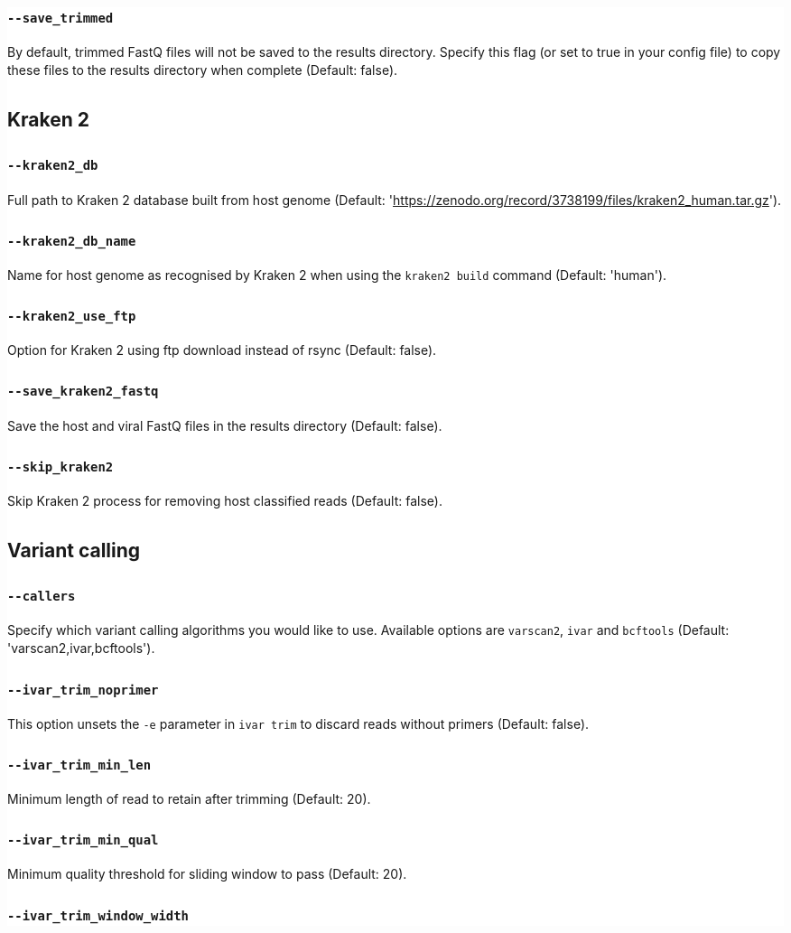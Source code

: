 ### `--save_trimmed`

By default, trimmed FastQ files will not be saved to the results directory. Specify this flag (or set to true in your config file) to copy these files to the results directory when complete (Default: false).

## Kraken 2

### `--kraken2_db`

Full path to Kraken 2 database built from host genome (Default: '<https://zenodo.org/record/3738199/files/kraken2_human.tar.gz>').

### `--kraken2_db_name`

Name for host genome as recognised by Kraken 2 when using the `kraken2 build` command (Default: 'human').

### `--kraken2_use_ftp`

Option for Kraken 2 using ftp download instead of rsync (Default: false).

### `--save_kraken2_fastq`

Save the host and viral FastQ files in the results directory (Default: false).

### `--skip_kraken2`

Skip Kraken 2 process for removing host classified reads (Default: false).

## Variant calling

### `--callers`

Specify which variant calling algorithms you would like to use. Available options are `varscan2`, `ivar` and `bcftools` (Default: 'varscan2,ivar,bcftools').

### `--ivar_trim_noprimer`

This option unsets the `-e` parameter in `ivar trim` to discard reads without primers (Default: false).

### `--ivar_trim_min_len`

Minimum length of read to retain after trimming (Default: 20).

### `--ivar_trim_min_qual`

Minimum quality threshold for sliding window to pass (Default: 20).

### `--ivar_trim_window_width`
